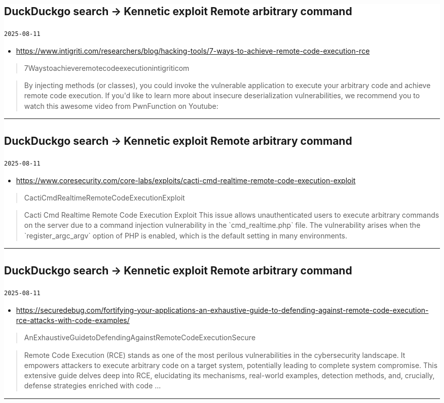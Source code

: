 
## DuckDuckgo search -> Kennetic exploit Remote arbitrary command
`2025-08-11`

* https://www.intigriti.com/researchers/blog/hacking-tools/7-ways-to-achieve-remote-code-execution-rce

<blockquote>
 7Waystoachieveremotecodeexecutionintigriticom
</blockquote>
<blockquote>
By injecting methods (or classes), you could invoke the vulnerable application to execute your arbitrary code and achieve remote code execution. If you'd like to learn more about insecure deserialization vulnerabilities, we recommend you to watch this awesome video from PwnFunction on Youtube:
</blockquote>

---

## DuckDuckgo search -> Kennetic exploit Remote arbitrary command
`2025-08-11`

* https://www.coresecurity.com/core-labs/exploits/cacti-cmd-realtime-remote-code-execution-exploit

<blockquote>
 CactiCmdRealtimeRemoteCodeExecutionExploit
</blockquote>
<blockquote>
Cacti Cmd Realtime Remote Code Execution Exploit This issue allows unauthenticated users to execute arbitrary commands on the server due to a command injection vulnerability in the `cmd_realtime.php` file. The vulnerability arises when the `register_argc_argv` option of PHP is enabled, which is the default setting in many environments.
</blockquote>

---

## DuckDuckgo search -> Kennetic exploit Remote arbitrary command
`2025-08-11`

* https://securedebug.com/fortifying-your-applications-an-exhaustive-guide-to-defending-against-remote-code-execution-rce-attacks-with-code-examples/

<blockquote>
 AnExhaustiveGuidetoDefendingAgainstRemoteCodeExecutionSecure
</blockquote>
<blockquote>
Remote Code Execution (RCE) stands as one of the most perilous vulnerabilities in the cybersecurity landscape. It empowers attackers to execute arbitrary code on a target system, potentially leading to complete system compromise. This extensive guide delves deep into RCE, elucidating its mechanisms, real-world examples, detection methods, and, crucially, defense strategies enriched with code ...
</blockquote>

---